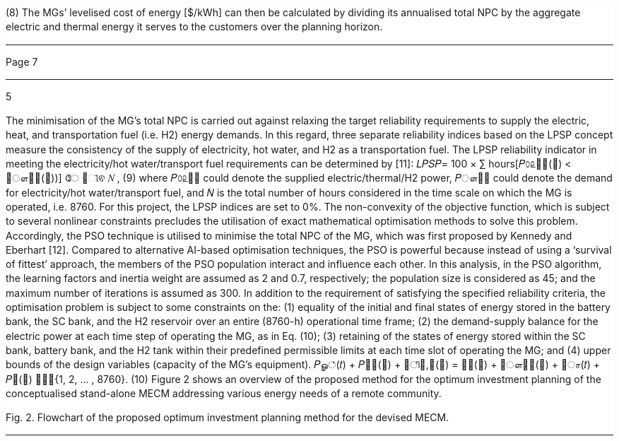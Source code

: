 (8)
The MGs’ levelised cost of energy [$/kWh] can then be calculated by dividing its annualised 
total NPC by the aggregate electric and thermal energy it serves to the customers over the 
planning horizon. 


---

Page 7

---

5 
 
The minimisation of the MG’s total NPC is carried out against relaxing the target reliability 
requirements to supply the electric, heat, and transportation fuel (i.e. H2) energy demands. In this 
regard, three separate reliability indices based on the LPSP concept measure the consistency of 
the supply of electricity, hot water, and H2 as a transportation fuel. The LPSP reliability indicator 
in meeting the electricity/hot water/transport fuel requirements can be determined by [11]: 
𝐿𝑃𝑆𝑃= 100 ×
∑
hours[𝑃௦௨௣௣(𝑖) < 𝑃ௗ௘௠(𝑖))]
ே
௜ୀଵ
𝑁
,                                 (9) 
where 𝑃௦௨௣௣ could denote the supplied electric/thermal/H2 power, 𝑃ௗ௘௠ could denote the demand 
for electricity/hot water/transport fuel, and 𝑁 is the total number of hours considered in the time 
scale on which the MG is operated, i.e. 8760. For this project, the LPSP indices are set to 0%. 
The non-convexity of the objective function, which is subject to several nonlinear constraints 
precludes the utilisation of exact mathematical optimisation methods to solve this problem. 
Accordingly, the PSO technique is utilised to minimise the total NPC of the MG, which was first 
proposed by Kennedy and Eberhart [12]. Compared to alternative AI-based optimisation 
techniques, the PSO is powerful because instead of using a ‘survival of fittest’ approach, the 
members of the PSO population interact and influence each other. In this analysis, in the PSO 
algorithm, the learning factors and inertia weight are assumed as 2 and 0.7, respectively; the 
population size is considered as 45; and the maximum number of iterations is assumed as 300. 
In addition to the requirement of satisfying the specified reliability criteria, the optimisation 
problem is subject to some constraints on the: (1) equality of the initial and final states of energy 
stored in the battery bank, the SC bank, and the H2 reservoir over an entire (8760-h) operational 
time frame; (2) the demand-supply balance for the electric power at each time step of operating 
the MG, as in Eq. (10); (3) retaining of the states of energy stored within the SC bank, battery 
bank, and the H2 tank within their predefined permissible limits at each time slot of operating the 
MG; and (4) upper bounds of the design variables (capacity of the MG’s equipment). 
𝑃ௐ்(𝑡) + 𝑃௖௛(𝑡) + 𝑃ி஼,௘(𝑡) = 𝑃௅(𝑡) + 𝑃ௗ௖௛(𝑡) + 𝑃ா(𝑡) + 𝑃஽(𝑡)      ∀𝑡∈{1, 2, … , 8760}.  (10) 
Figure 2 shows an overview of the proposed method for the optimum investment planning of 
the conceptualised stand-alone MECM addressing various energy needs of a remote community. 
 
Fig. 2. Flowchart of the proposed optimum investment planning method for the devised MECM.  


---
